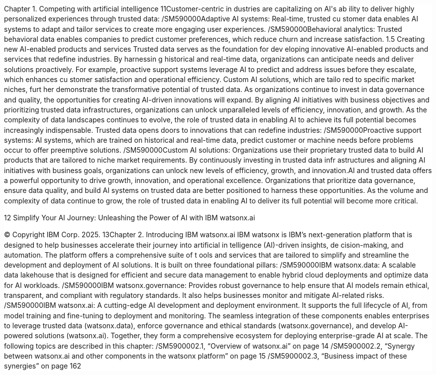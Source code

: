 Chapter 1. Competing with artificial intelligence 11Customer-centric in dustries are capitalizing on AI's ab ility to deliver highly personalized 
experiences through trusted data:
/SM590000Adaptive AI systems: Real-time, trusted cu stomer data enables AI systems to adapt and 
tailor services to create more engaging user experiences.
/SM590000Behavioral analytics: Trusted behavioral data enables companies to predict customer 
preferences, which reduce churn and increase satisfaction.
1.5  Creating new AI-enabled products and services
Trusted data serves as the foundation for dev eloping innovative AI-enabled products and 
services that redefine industries. By harnessin g historical and real-time data, organizations 
can anticipate needs and deliver solutions proactively.
For example, proactive support systems leverage AI to predict and address issues before 
they escalate, which enhances cu stomer satisfaction and operational efficiency. Custom AI 
solutions, which are tailo red to specific market niches, furt her demonstrate the transformative 
potential of trusted data. As organizations continue to invest in data governance and quality, the opportunities for creating AI-driven innovations will expand.
By aligning AI initiatives with business objectives and prioritizing trusted data infrastructures, 
organizations can unlock unparalleled levels of  efficiency, innovation, and growth. As the 
complexity of data landscapes continues to evolve, the role of trusted data in enabling AI to achieve its full potential becomes increasingly indispensable.
Trusted data opens doors to innovations that can redefine industries:
/SM590000Proactive support systems: AI systems, which are trained on historical  and real-time data, 
predict customer or machine needs before problems occur to offer preemptive solutions.
/SM590000Custom AI solutions: Organizations use their proprietary trusted data to build AI products 
that are tailored to niche market requirements.
By continuously investing in trusted data infr astructures and aligning AI initiatives with 
business goals, organizations can unlock new levels of efficiency, growth, and innovation.AI and trusted data offers a powerful opportunity to drive growth, innovation, and operational excellence. Organizations that prioritize data governance, ensure data quality, and build AI systems on trusted data are better positioned to harness these opportunities. As the volume 
and complexity of data continue to grow, the role of trusted data in enabling AI to deliver its full potential will become more critical.

12 Simplify Your AI Journey: Unleashing the Power of AI with IBM watsonx.ai

© Copyright IBM Corp. 2025. 13Chapter 2. Introducing IBM watsonx.ai
IBM watsonx is IBM’s next-generation platform that is designed to help businesses accelerate 
their journey into artificial in telligence (AI)-driven insights, de cision-making, and automation. 
The platform offers a comprehensive suite of t ools and services that are tailored to simplify 
and streamline the development and deployment of AI solutions. It is built on three foundational pillars:
/SM590000IBM watsonx.data: A scalable data lakehouse that is designed for efficient and secure 
data management to enable hybrid cloud deployments and optimize data for AI workloads.
/SM590000IBM watsonx.governance: Provides robust governance to help ensure that AI models 
remain ethical, transparent, and compliant with regulatory standards. It also helps businesses monitor and mitigate AI-related risks.
/SM590000IBM watsonx.ai: A cutting-edge AI development and deployment environment. It supports 
the full lifecycle of AI, from model training and fine-tuning to deployment and monitoring.
The seamless integration of these components enables enterprises to leverage trusted data 
(watsonx.data), enforce governance and ethical standards (watsonx.governance), and develop AI-powered solutions (watsonx.ai). Together, they form a comprehensive ecosystem for deploying enterprise-grade AI at scale.
The following topics are described in this chapter:
/SM5900002.1, “Overview of watsonx.ai” on page 14
/SM5900002.2, “Synergy between watsonx.ai and other components in the watsonx platform” on 
page 15
/SM5900002.3, “Business impact of these synergies” on page 162
